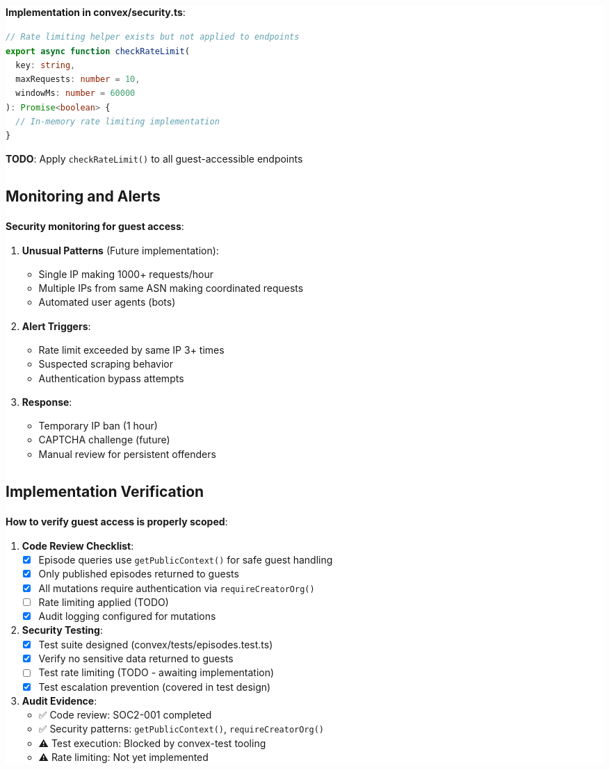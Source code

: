 **Implementation in convex/security.ts**:
```typescript
// Rate limiting helper exists but not applied to endpoints
export async function checkRateLimit(
  key: string,
  maxRequests: number = 10,
  windowMs: number = 60000
): Promise<boolean> {
  // In-memory rate limiting implementation
}
```

**TODO**: Apply `checkRateLimit()` to all guest-accessible endpoints

## Monitoring and Alerts

**Security monitoring for guest access**:

1. **Unusual Patterns** (Future implementation):
   - Single IP making 1000+ requests/hour
   - Multiple IPs from same ASN making coordinated requests
   - Automated user agents (bots)

2. **Alert Triggers**:
   - Rate limit exceeded by same IP 3+ times
   - Suspected scraping behavior
   - Authentication bypass attempts

3. **Response**:
   - Temporary IP ban (1 hour)
   - CAPTCHA challenge (future)
   - Manual review for persistent offenders

## Implementation Verification

**How to verify guest access is properly scoped**:

1. **Code Review Checklist**:
   - [x] Episode queries use `getPublicContext()` for safe guest handling
   - [x] Only published episodes returned to guests
   - [x] All mutations require authentication via `requireCreatorOrg()`
   - [ ] Rate limiting applied (TODO)
   - [x] Audit logging configured for mutations

2. **Security Testing**:
   - [x] Test suite designed (convex/tests/episodes.test.ts)
   - [x] Verify no sensitive data returned to guests
   - [ ] Test rate limiting (TODO - awaiting implementation)
   - [x] Test escalation prevention (covered in test design)

3. **Audit Evidence**:
   - ✅ Code review: SOC2-001 completed
   - ✅ Security patterns: `getPublicContext()`, `requireCreatorOrg()`
   - ⚠️ Test execution: Blocked by convex-test tooling
   - ⚠️ Rate limiting: Not yet implemented
